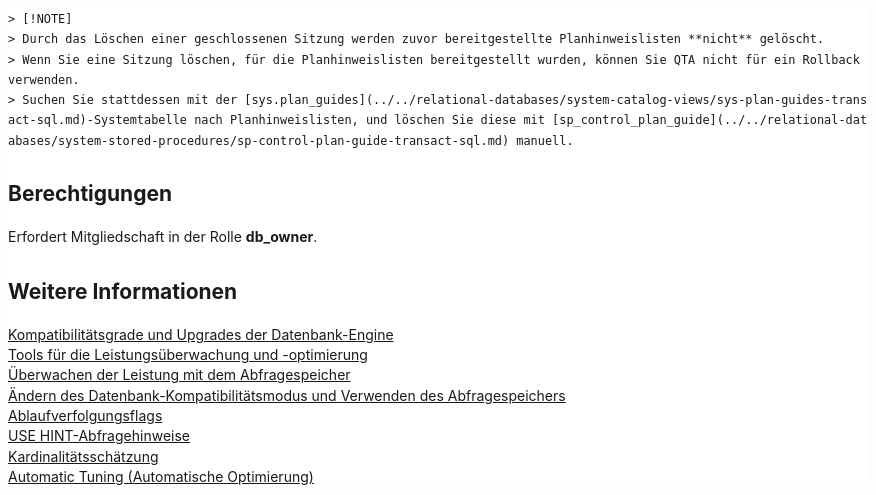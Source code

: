     > [!NOTE]
    > Durch das Löschen einer geschlossenen Sitzung werden zuvor bereitgestellte Planhinweislisten **nicht** gelöscht.   
    > Wenn Sie eine Sitzung löschen, für die Planhinweislisten bereitgestellt wurden, können Sie QTA nicht für ein Rollback verwenden.    
    > Suchen Sie stattdessen mit der [sys.plan_guides](../../relational-databases/system-catalog-views/sys-plan-guides-transact-sql.md)-Systemtabelle nach Planhinweislisten, und löschen Sie diese mit [sp_control_plan_guide](../../relational-databases/system-stored-procedures/sp-control-plan-guide-transact-sql.md) manuell.  
  
## <a name="permissions"></a>Berechtigungen  
Erfordert Mitgliedschaft in der Rolle **db_owner**.
  
## <a name="see-also"></a>Weitere Informationen  
 [Kompatibilitätsgrade und Upgrades der Datenbank-Engine](../../t-sql/statements/alter-database-transact-sql-compatibility-level.md#compatibility-levels-and-database-engine-upgrades)    
 [Tools für die Leistungsüberwachung und -optimierung](../../relational-databases/performance/performance-monitoring-and-tuning-tools.md)     
 [Überwachen der Leistung mit dem Abfragespeicher](../../relational-databases/performance/monitoring-performance-by-using-the-query-store.md)     
 [Ändern des Datenbank-Kompatibilitätsmodus und Verwenden des Abfragespeichers](../../database-engine/install-windows/change-the-database-compatibility-mode-and-use-the-query-store.md)       
 [Ablaufverfolgungsflags](../../t-sql/database-console-commands/dbcc-traceon-trace-flags-transact-sql.md)    
 [USE HINT-Abfragehinweise](../../t-sql/queries/hints-transact-sql-query.md#use_hint)     
 [Kardinalitätsschätzung](../../relational-databases/performance/cardinality-estimation-sql-server.md)     
 [Automatic Tuning (Automatische Optimierung)](../../relational-databases/automatic-tuning/automatic-tuning.md)      
